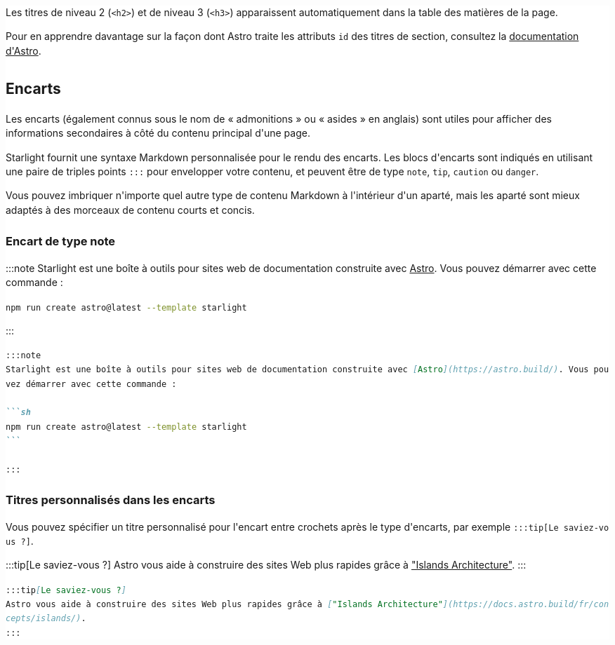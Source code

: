 Les titres de niveau 2 (`<h2>`) et de niveau 3 (`<h3>`) apparaissent automatiquement dans la table des matières de la page.

Pour en apprendre davantage sur la façon dont Astro traite les attributs `id` des titres de section, consultez la [documentation d'Astro](https://docs.astro.build/fr/guides/markdown-content/#identifiants-den-t%C3%AAte).

## Encarts

Les encarts (également connus sous le nom de « admonitions » ou « asides » en anglais) sont utiles pour afficher des informations secondaires à côté du contenu principal d'une page.

Starlight fournit une syntaxe Markdown personnalisée pour le rendu des encarts. Les blocs d'encarts sont indiqués en utilisant une paire de triples points `:::` pour envelopper votre contenu, et peuvent être de type `note`, `tip`, `caution` ou `danger`.

Vous pouvez imbriquer n'importe quel autre type de contenu Markdown à l'intérieur d'un aparté, mais les aparté sont mieux adaptés à des morceaux de contenu courts et concis.

### Encart de type note

:::note
Starlight est une boîte à outils pour sites web de documentation construite avec [Astro](https://astro.build/). Vous pouvez démarrer avec cette commande :

```sh
npm run create astro@latest --template starlight
```

:::

````md
:::note
Starlight est une boîte à outils pour sites web de documentation construite avec [Astro](https://astro.build/). Vous pouvez démarrer avec cette commande :

```sh
npm run create astro@latest --template starlight
```

:::
````

### Titres personnalisés dans les encarts

Vous pouvez spécifier un titre personnalisé pour l'encart entre crochets après le type d'encarts, par exemple `:::tip[Le saviez-vous ?]`.

:::tip[Le saviez-vous ?]
Astro vous aide à construire des sites Web plus rapides grâce à ["Islands Architecture"](https://docs.astro.build/fr/concepts/islands/).
:::

```md
:::tip[Le saviez-vous ?]
Astro vous aide à construire des sites Web plus rapides grâce à ["Islands Architecture"](https://docs.astro.build/fr/concepts/islands/).
:::
```
